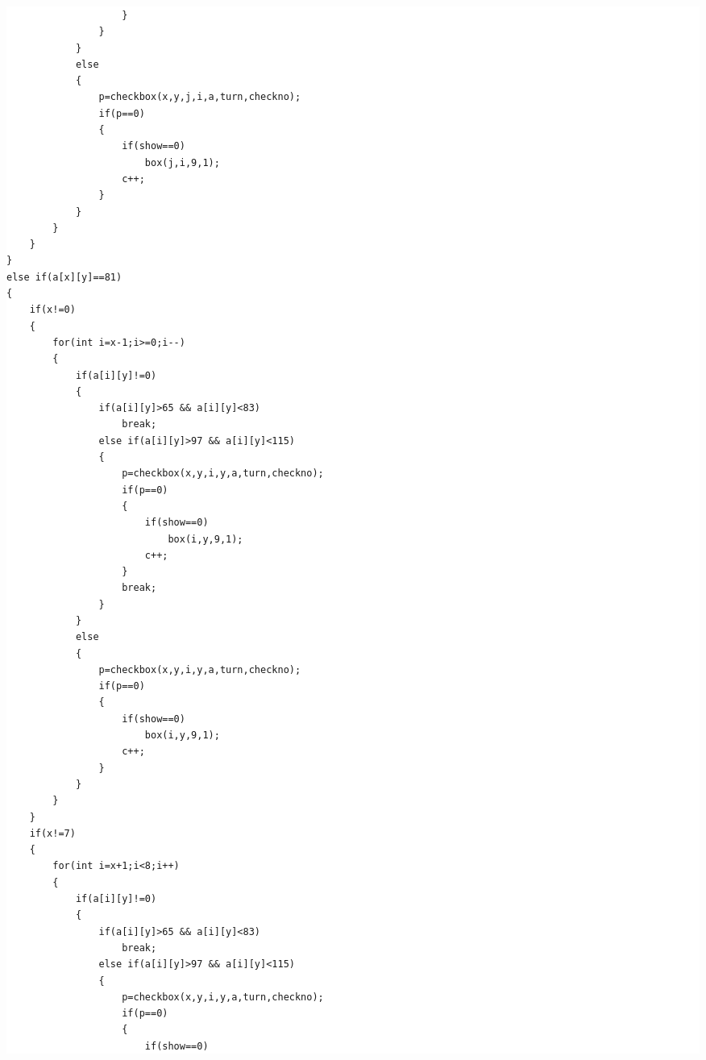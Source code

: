 						}
					}
				}
				else
				{
					p=checkbox(x,y,j,i,a,turn,checkno);
					if(p==0)
					{
						if(show==0)
							box(j,i,9,1);
						c++;
					}
				}
			}
		}
	}
	else if(a[x][y]==81)
	{
		if(x!=0)
		{
			for(int i=x-1;i>=0;i--)
			{
				if(a[i][y]!=0)
				{
					if(a[i][y]>65 && a[i][y]<83)
						break;
					else if(a[i][y]>97 && a[i][y]<115)
					{
						p=checkbox(x,y,i,y,a,turn,checkno);
						if(p==0)
						{
							if(show==0)
								box(i,y,9,1);
							c++;
						}
						break;
					}
				}
				else
				{
					p=checkbox(x,y,i,y,a,turn,checkno);
					if(p==0)
					{
						if(show==0)
							box(i,y,9,1);
						c++;
					}
				}
			}
		}
		if(x!=7)
		{
			for(int i=x+1;i<8;i++)
			{
				if(a[i][y]!=0)
				{
					if(a[i][y]>65 && a[i][y]<83)
						break;
					else if(a[i][y]>97 && a[i][y]<115)
					{
						p=checkbox(x,y,i,y,a,turn,checkno);
						if(p==0)
						{
							if(show==0)